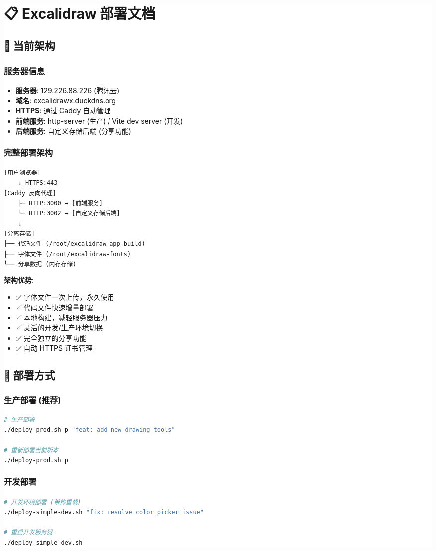 # 📋 Excalidraw 部署文档

## 🌟 当前架构

### 服务器信息

- **服务器**: 129.226.88.226 (腾讯云)
- **域名**: excalidrawx.duckdns.org
- **HTTPS**: 通过 Caddy 自动管理
- **前端服务**: http-server (生产) / Vite dev server (开发)
- **后端服务**: 自定义存储后端 (分享功能)

### 完整部署架构

```
[用户浏览器]
    ↓ HTTPS:443
[Caddy 反向代理]
    ├─ HTTP:3000 → [前端服务]
    └─ HTTP:3002 → [自定义存储后端]
    ↓
[分离存储]
├── 代码文件 (/root/excalidraw-app-build)
├── 字体文件 (/root/excalidraw-fonts)
└── 分享数据 (内存存储)
```

**架构优势**:
- ✅ 字体文件一次上传，永久使用
- ✅ 代码文件快速增量部署
- ✅ 本地构建，减轻服务器压力
- ✅ 灵活的开发/生产环境切换
- ✅ 完全独立的分享功能
- ✅ 自动 HTTPS 证书管理

## 🚀 部署方式

### 生产部署 (推荐)

```bash
# 生产部署
./deploy-prod.sh p "feat: add new drawing tools"

# 重新部署当前版本
./deploy-prod.sh p
```

### 开发部署

```bash
# 开发环境部署 (带热重载)
./deploy-simple-dev.sh "fix: resolve color picker issue"

# 重启开发服务器
./deploy-simple-dev.sh
```
